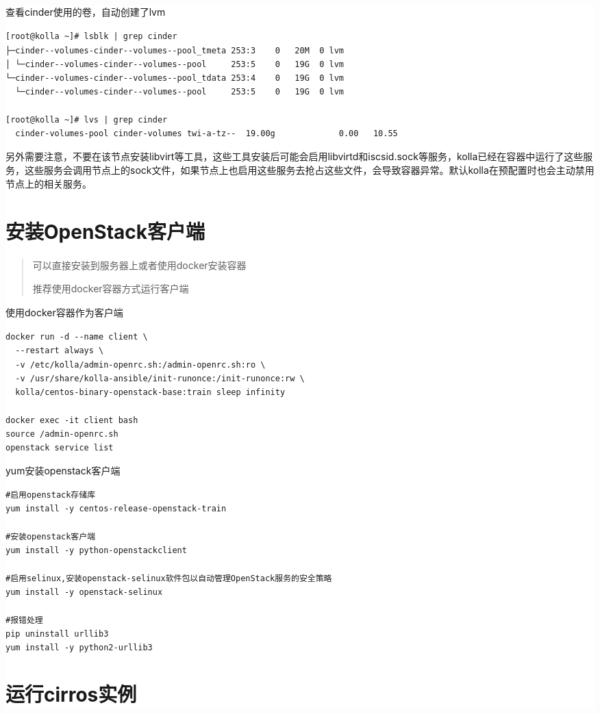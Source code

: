 
查看cinder使用的卷，自动创建了lvm

```
[root@kolla ~]# lsblk | grep cinder
├─cinder--volumes-cinder--volumes--pool_tmeta 253:3    0   20M  0 lvm  
│ └─cinder--volumes-cinder--volumes--pool     253:5    0   19G  0 lvm  
└─cinder--volumes-cinder--volumes--pool_tdata 253:4    0   19G  0 lvm  
  └─cinder--volumes-cinder--volumes--pool     253:5    0   19G  0 lvm  
  
[root@kolla ~]# lvs | grep cinder
  cinder-volumes-pool cinder-volumes twi-a-tz--  19.00g             0.00   10.55
```


另外需要注意，不要在该节点安装libvirt等工具，这些工具安装后可能会启用libvirtd和iscsid.sock等服务，kolla已经在容器中运行了这些服务，这些服务会调用节点上的sock文件，如果节点上也启用这些服务去抢占这些文件，会导致容器异常。默认kolla在预配置时也会主动禁用节点上的相关服务。

# 安装OpenStack客户端
> 可以直接安装到服务器上或者使用docker安装容器
>
> 推荐使用docker容器方式运行客户端

使用docker容器作为客户端

```
docker run -d --name client \
  --restart always \
  -v /etc/kolla/admin-openrc.sh:/admin-openrc.sh:ro \
  -v /usr/share/kolla-ansible/init-runonce:/init-runonce:rw \
  kolla/centos-binary-openstack-base:train sleep infinity

docker exec -it client bash
source /admin-openrc.sh
openstack service list
```

yum安装openstack客户端

```
#启用openstack存储库
yum install -y centos-release-openstack-train

#安装openstack客户端
yum install -y python-openstackclient

#启用selinux,安装openstack-selinux软件包以自动管理OpenStack服务的安全策略
yum install -y openstack-selinux

#报错处理
pip uninstall urllib3
yum install -y python2-urllib3
```

# 运行cirros实例
